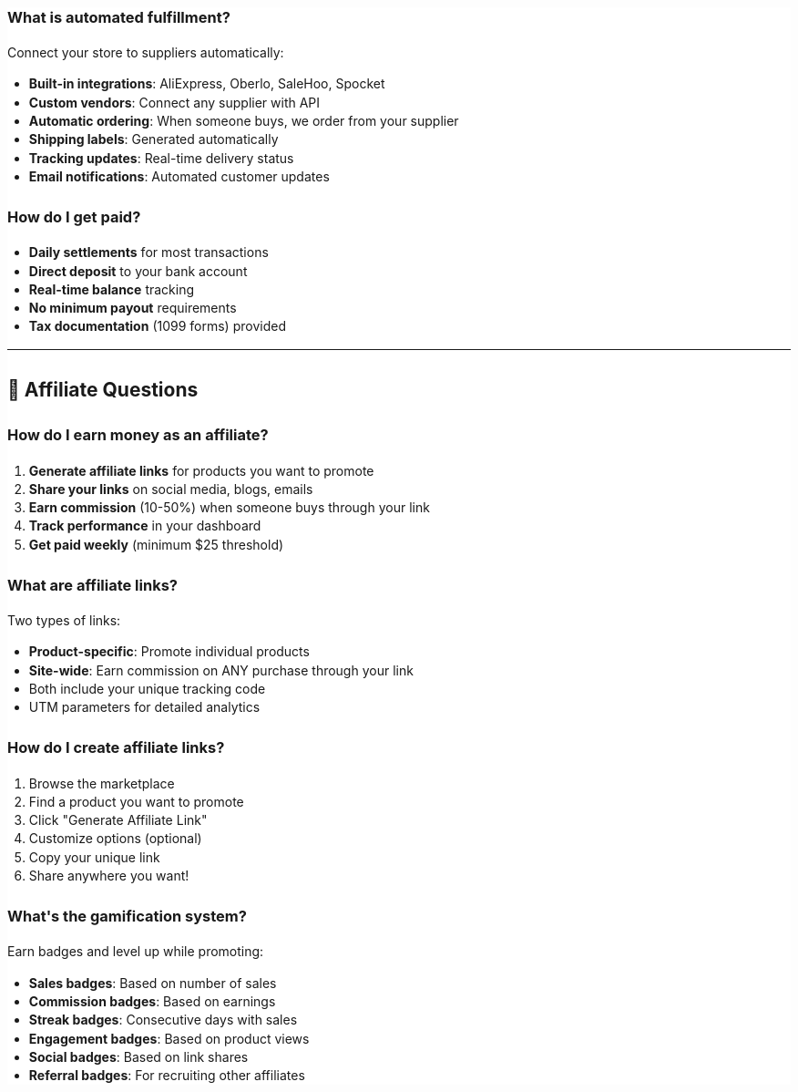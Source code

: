 ### **What is automated fulfillment?**
Connect your store to suppliers automatically:
- **Built-in integrations**: AliExpress, Oberlo, SaleHoo, Spocket
- **Custom vendors**: Connect any supplier with API
- **Automatic ordering**: When someone buys, we order from your supplier
- **Shipping labels**: Generated automatically
- **Tracking updates**: Real-time delivery status
- **Email notifications**: Automated customer updates

### **How do I get paid?**
- **Daily settlements** for most transactions
- **Direct deposit** to your bank account
- **Real-time balance** tracking
- **No minimum payout** requirements
- **Tax documentation** (1099 forms) provided

---

## 🤝 Affiliate Questions

### **How do I earn money as an affiliate?**
1. **Generate affiliate links** for products you want to promote
2. **Share your links** on social media, blogs, emails
3. **Earn commission** (10-50%) when someone buys through your link
4. **Track performance** in your dashboard
5. **Get paid weekly** (minimum $25 threshold)

### **What are affiliate links?**
Two types of links:
- **Product-specific**: Promote individual products
- **Site-wide**: Earn commission on ANY purchase through your link
- Both include your unique tracking code
- UTM parameters for detailed analytics

### **How do I create affiliate links?**
1. Browse the marketplace
2. Find a product you want to promote
3. Click "Generate Affiliate Link"
4. Customize options (optional)
5. Copy your unique link
6. Share anywhere you want!

### **What's the gamification system?**
Earn badges and level up while promoting:
- **Sales badges**: Based on number of sales
- **Commission badges**: Based on earnings
- **Streak badges**: Consecutive days with sales
- **Engagement badges**: Based on product views
- **Social badges**: Based on link shares
- **Referral badges**: For recruiting other affiliates
